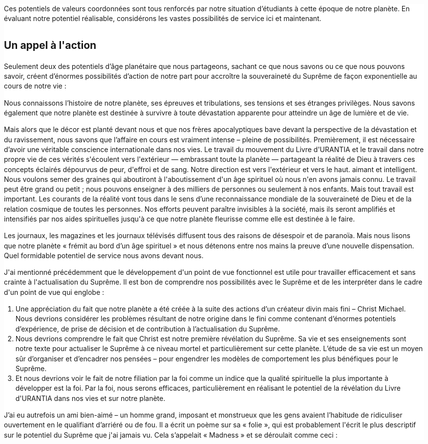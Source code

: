 Ces potentiels de valeurs coordonnées sont tous renforcés par notre situation d’étudiants à cette époque de notre planète. En évaluant notre potentiel réalisable, considérons les vastes possibilités de service ici et maintenant.

## Un appel à l'action

Seulement deux des potentiels d’âge planétaire que nous partageons, sachant ce que nous savons ou ce que nous pouvons savoir, créent d’énormes possibilités d’action de notre part pour accroître la souveraineté du Suprême de façon exponentielle au cours de notre vie :

Nous connaissons l’histoire de notre planète, ses épreuves et tribulations, ses tensions et ses étranges privilèges. Nous savons également que notre planète est destinée à survivre à toute dévastation apparente pour atteindre un âge de lumière et de vie.

Mais alors que le décor est planté devant nous et que nos frères apocalyptiques bave devant la perspective de la dévastation et du ravissement, nous savons que l’affaire en cours est vraiment intense – pleine de possibilités. Premièrement, il est nécessaire d’avoir une véritable conscience internationale dans nos vies. Le travail du mouvement du Livre d'URANTIA et le travail dans notre propre vie de ces vérités s'écoulent vers l'extérieur — embrassant toute la planète — partageant la réalité de Dieu à travers ces concepts éclairés dépourvus de peur, d'effroi et de sang. Notre direction est vers l'extérieur et vers le haut. aimant et intelligent. Nous voulons semer des graines qui aboutiront à l'aboutissement d'un âge spirituel où nous n'en avons jamais connu. Le travail peut être grand ou petit ; nous pouvons enseigner à des milliers de personnes ou seulement à nos enfants. Mais tout travail est important. Les courants de la réalité vont tous dans le sens d’une reconnaissance mondiale de la souveraineté de Dieu et de la relation cosmique de toutes les personnes. Nos efforts peuvent paraître invisibles à la société, mais ils seront amplifiés et intensifiés par nos aides spirituelles jusqu'à ce que notre planète fleurisse comme elle est destinée à le faire.

Les journaux, les magazines et les journaux télévisés diffusent tous des raisons de désespoir et de paranoïa. Mais nous lisons que notre planète « frémit au bord d’un âge spirituel » et nous détenons entre nos mains la preuve d’une nouvelle dispensation. Quel formidable potentiel de service nous avons devant nous.

J'ai mentionné précédemment que le développement d'un point de vue fonctionnel est utile pour travailler efficacement et sans crainte à l'actualisation du Suprême. Il est bon de comprendre nos possibilités avec le Suprême et de les interpréter dans le cadre d'un point de vue qui englobe :

1) Une appréciation du fait que notre planète a été créée à la suite des actions d’un créateur divin mais fini – Christ Michael. Nous devrions considérer les problèmes résultant de notre origine dans le fini comme contenant d’énormes potentiels d’expérience, de prise de décision et de contribution à l’actualisation du Suprême.
2) Nous devrions comprendre le fait que Christ est notre première révélation du Suprême. Sa vie et ses enseignements sont notre texte pour actualiser le Suprême à ce niveau mortel et particulièrement sur cette planète. L’étude de sa vie est un moyen sûr d’organiser et d’encadrer nos pensées – pour engendrer les modèles de comportement les plus bénéfiques pour le Suprême.
3) Et nous devrions voir le fait de notre filiation par la foi comme un indice que la qualité spirituelle la plus importante à développer est la foi. Par la foi, nous serons efficaces, particulièrement en réalisant le potentiel de la révélation du Livre d'URANTIA dans nos vies et sur notre planète.

J’ai eu autrefois un ami bien-aimé – un homme grand, imposant et monstrueux que les gens avaient l’habitude de ridiculiser ouvertement en le qualifiant d’arriéré ou de fou. Il a écrit un poème sur sa « folie », qui est probablement l'écrit le plus descriptif sur le potentiel du Suprême que j'ai jamais vu. Cela s’appelait « Madness » et se déroulait comme ceci :
